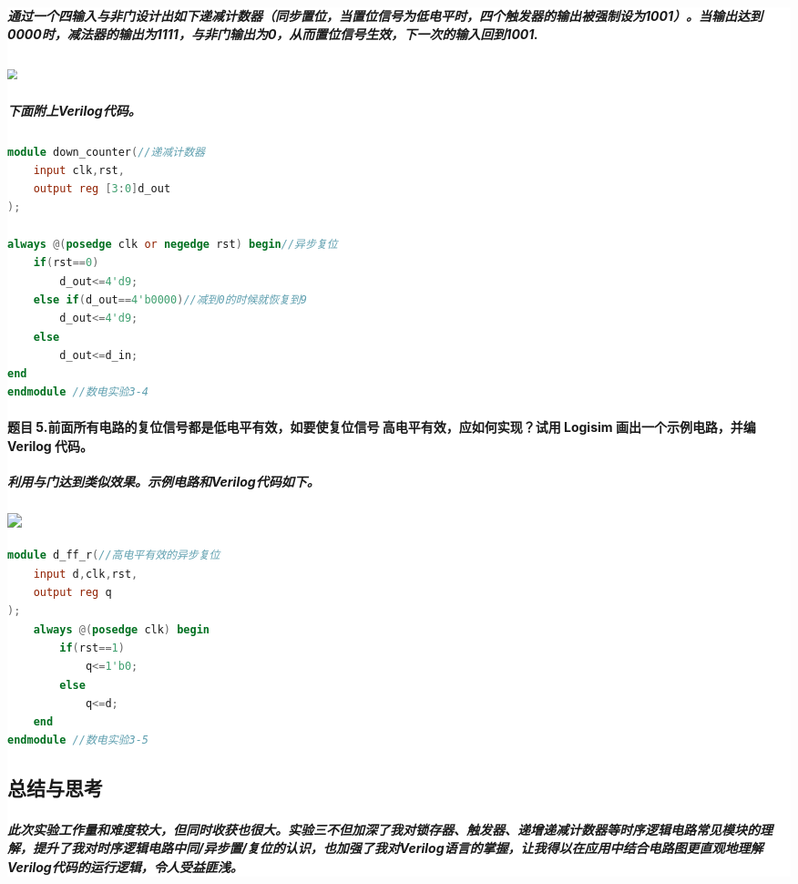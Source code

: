 ##### 		通过一个四输入与非门设计出如下递减计数器（同步置位，当置位信号为低电平时，四个触发器的输出被强制设为1001）。当输出达到0000时，减法器的输出为1111，与非门输出为0，从而置位信号生效，下一次的输入回到1001.

<img src="C:\Users\Tanjf\Desktop\实验报告\img\8.png" style="zoom: 67%;" />

##### 	下面附上Verilog代码。

```verilog
module down_counter(//递减计数器
    input clk,rst,
    output reg [3:0]d_out
);

always @(posedge clk or negedge rst) begin//异步复位
    if(rst==0)
        d_out<=4'd9;
    else if(d_out==4'b0000)//减到0的时候就恢复到9
        d_out<=4'd9;
    else
        d_out<=d_in;
end
endmodule //数电实验3-4
```

#### 	**题目 5.前面所有电路的复位信号都是低电平有效，如要使复位信号 高电平有效，应如何实现？试用 Logisim 画出一个示例电路，并编Verilog 代码。**

##### 			利用与门达到类似效果。示例电路和Verilog代码如下。

![](C:\Users\Tanjf\Desktop\实验报告\img\9.png)



```verilog
module d_ff_r(//高电平有效的异步复位
    input d,clk,rst,
    output reg q
);
    always @(posedge clk) begin
        if(rst==1)
            q<=1'b0;
        else
            q<=d;
    end
endmodule //数电实验3-5
```



## 总结与思考

##### 	此次实验工作量和难度较大，但同时收获也很大。实验三不但加深了我对锁存器、触发器、递增递减计数器等时序逻辑电路常见模块的理解，提升了我对时序逻辑电路中同/异步置/复位的认识，也加强了我对Verilog语言的掌握，让我得以在应用中结合电路图更直观地理解Verilog代码的运行逻辑，令人受益匪浅。